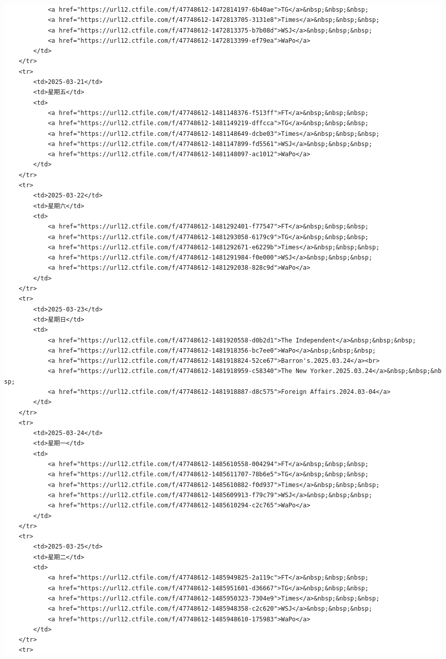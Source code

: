                 <a href="https://url12.ctfile.com/f/47748612-1472814197-6b40ae">TG</a>&nbsp;&nbsp;&nbsp;
                <a href="https://url12.ctfile.com/f/47748612-1472813705-3131e8">Times</a>&nbsp;&nbsp;&nbsp;
                <a href="https://url12.ctfile.com/f/47748612-1472813375-b7b08d">WSJ</a>&nbsp;&nbsp;&nbsp;
                <a href="https://url12.ctfile.com/f/47748612-1472813399-ef79ea">WaPo</a>
            </td>
        </tr>
        <tr>
            <td>2025-03-21</td>
            <td>星期五</td>
            <td>
                <a href="https://url12.ctfile.com/f/47748612-1481148376-f513ff">FT</a>&nbsp;&nbsp;&nbsp;
                <a href="https://url12.ctfile.com/f/47748612-1481149219-dffcca">TG</a>&nbsp;&nbsp;&nbsp;
                <a href="https://url12.ctfile.com/f/47748612-1481148649-dcbe03">Times</a>&nbsp;&nbsp;&nbsp;
                <a href="https://url12.ctfile.com/f/47748612-1481147899-fd5561">WSJ</a>&nbsp;&nbsp;&nbsp;
                <a href="https://url12.ctfile.com/f/47748612-1481148097-ac1012">WaPo</a>
            </td>
        </tr>
        <tr>
            <td>2025-03-22</td>
            <td>星期六</td>
            <td>
                <a href="https://url12.ctfile.com/f/47748612-1481292401-f77547">FT</a>&nbsp;&nbsp;&nbsp;
                <a href="https://url12.ctfile.com/f/47748612-1481293058-6179c9">TG</a>&nbsp;&nbsp;&nbsp;
                <a href="https://url12.ctfile.com/f/47748612-1481292671-e6229b">Times</a>&nbsp;&nbsp;&nbsp;
                <a href="https://url12.ctfile.com/f/47748612-1481291984-f0e000">WSJ</a>&nbsp;&nbsp;&nbsp;
                <a href="https://url12.ctfile.com/f/47748612-1481292038-828c9d">WaPo</a>
            </td>
        </tr>
        <tr>
            <td>2025-03-23</td>
            <td>星期日</td>
            <td>
                <a href="https://url12.ctfile.com/f/47748612-1481920558-d0b2d1">The Independent</a>&nbsp;&nbsp;&nbsp;
                <a href="https://url12.ctfile.com/f/47748612-1481918356-bc7ee0">WaPo</a>&nbsp;&nbsp;&nbsp;
                <a href="https://url12.ctfile.com/f/47748612-1481918824-52ce67">Barron's.2025.03.24</a><br>
                <a href="https://url12.ctfile.com/f/47748612-1481918959-c58340">The New Yorker.2025.03.24</a>&nbsp;&nbsp;&nbsp;
                <a href="https://url12.ctfile.com/f/47748612-1481918887-d8c575">Foreign Affairs.2024.03-04</a>
            </td>
        </tr>
        <tr>
            <td>2025-03-24</td>
            <td>星期一</td>
            <td>
                <a href="https://url12.ctfile.com/f/47748612-1485610558-004294">FT</a>&nbsp;&nbsp;&nbsp;
                <a href="https://url12.ctfile.com/f/47748612-1485611707-78b6e5">TG</a>&nbsp;&nbsp;&nbsp;
                <a href="https://url12.ctfile.com/f/47748612-1485610882-f0d937">Times</a>&nbsp;&nbsp;&nbsp;
                <a href="https://url12.ctfile.com/f/47748612-1485609913-f79c79">WSJ</a>&nbsp;&nbsp;&nbsp;
                <a href="https://url12.ctfile.com/f/47748612-1485610294-c2c765">WaPo</a>
            </td>
        </tr>
        <tr>
            <td>2025-03-25</td>
            <td>星期二</td>
            <td>
                <a href="https://url12.ctfile.com/f/47748612-1485949825-2a119c">FT</a>&nbsp;&nbsp;&nbsp;
                <a href="https://url12.ctfile.com/f/47748612-1485951601-d36667">TG</a>&nbsp;&nbsp;&nbsp;
                <a href="https://url12.ctfile.com/f/47748612-1485950323-7304e9">Times</a>&nbsp;&nbsp;&nbsp;
                <a href="https://url12.ctfile.com/f/47748612-1485948358-c2c620">WSJ</a>&nbsp;&nbsp;&nbsp;
                <a href="https://url12.ctfile.com/f/47748612-1485948610-175983">WaPo</a>
            </td>
        </tr>
        <tr>